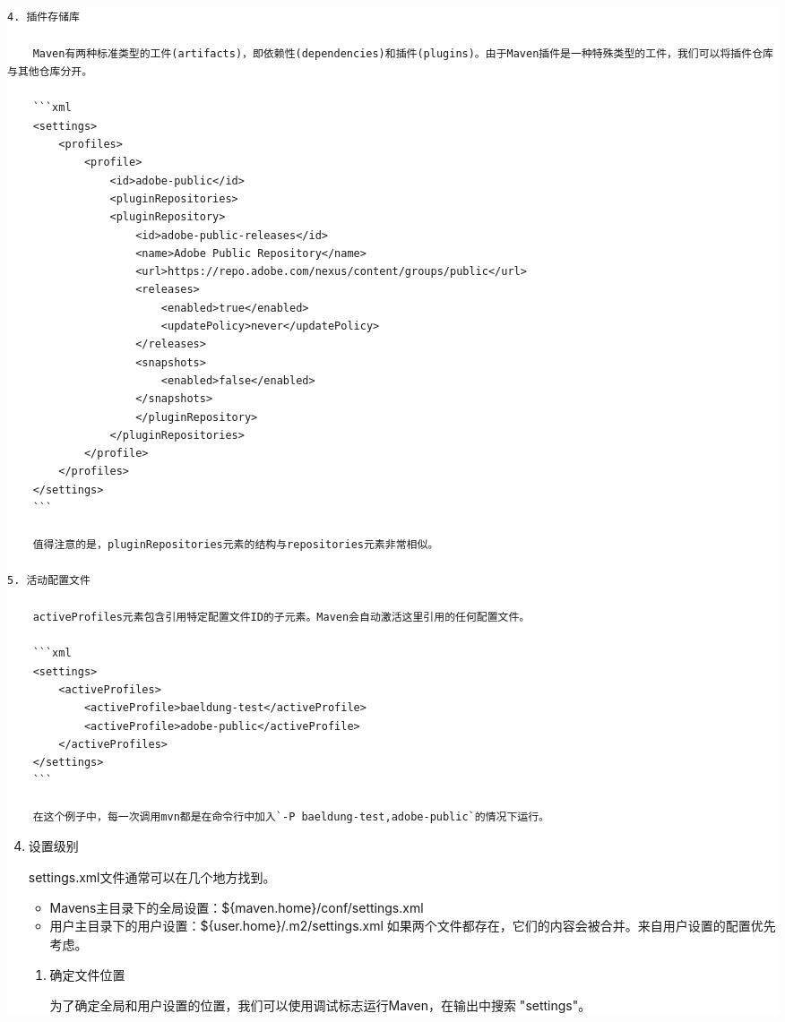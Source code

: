     4. 插件存储库

        Maven有两种标准类型的工件(artifacts)，即依赖性(dependencies)和插件(plugins)。由于Maven插件是一种特殊类型的工件，我们可以将插件仓库与其他仓库分开。

        ```xml
        <settings>
            <profiles>
                <profile>
                    <id>adobe-public</id>
                    <pluginRepositories>
                    <pluginRepository>
                        <id>adobe-public-releases</id>
                        <name>Adobe Public Repository</name>
                        <url>https://repo.adobe.com/nexus/content/groups/public</url>
                        <releases>
                            <enabled>true</enabled>
                            <updatePolicy>never</updatePolicy>
                        </releases>
                        <snapshots>
                            <enabled>false</enabled>
                        </snapshots>
                        </pluginRepository>
                    </pluginRepositories>
                </profile>
            </profiles>
        </settings>
        ```

        值得注意的是，pluginRepositories元素的结构与repositories元素非常相似。

    5. 活动配置文件

        activeProfiles元素包含引用特定配置文件ID的子元素。Maven会自动激活这里引用的任何配置文件。

        ```xml
        <settings>
            <activeProfiles>
                <activeProfile>baeldung-test</activeProfile>
                <activeProfile>adobe-public</activeProfile>
            </activeProfiles>
        </settings>
        ```

        在这个例子中，每一次调用mvn都是在命令行中加入`-P baeldung-test,adobe-public`的情况下运行。

4. 设置级别

    settings.xml文件通常可以在几个地方找到。

    - Mavens主目录下的全局设置：${maven.home}/conf/settings.xml
    - 用户主目录下的用户设置：${user.home}/.m2/settings.xml
    如果两个文件都存在，它们的内容会被合并。来自用户设置的配置优先考虑。

    1. 确定文件位置

        为了确定全局和用户设置的位置，我们可以使用调试标志运行Maven，在输出中搜索 "settings"。
